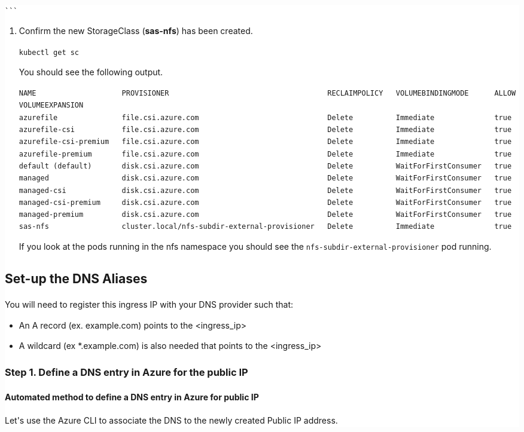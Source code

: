     ```

1. Confirm the new StorageClass (**sas-nfs**) has been created.

    ```sh
    kubectl get sc
    ```

    You should see the following output.

    ```log
    NAME                    PROVISIONER                                     RECLAIMPOLICY   VOLUMEBINDINGMODE      ALLOWVOLUMEEXPANSION
    azurefile               file.csi.azure.com                              Delete          Immediate              true
    azurefile-csi           file.csi.azure.com                              Delete          Immediate              true
    azurefile-csi-premium   file.csi.azure.com                              Delete          Immediate              true
    azurefile-premium       file.csi.azure.com                              Delete          Immediate              true
    default (default)       disk.csi.azure.com                              Delete          WaitForFirstConsumer   true
    managed                 disk.csi.azure.com                              Delete          WaitForFirstConsumer   true
    managed-csi             disk.csi.azure.com                              Delete          WaitForFirstConsumer   true
    managed-csi-premium     disk.csi.azure.com                              Delete          WaitForFirstConsumer   true
    managed-premium         disk.csi.azure.com                              Delete          WaitForFirstConsumer   true
    sas-nfs                 cluster.local/nfs-subdir-external-provisioner   Delete          Immediate              true
    ```

    If you look at the pods running in the nfs namespace you should see the `nfs-subdir-external-provisioner` pod running.





## Set-up the DNS Aliases

You will need to register this ingress IP with your DNS provider such that:

* An A record (ex. example.com) points to the <ingress_ip>

* A wildcard (ex *.example.com) is also needed that points to the <ingress_ip>

### Step 1. Define a DNS entry in Azure for the public IP

#### Automated method to define a DNS entry in Azure for public IP

Let's use the Azure CLI to associate the DNS to the newly created Public IP address.
